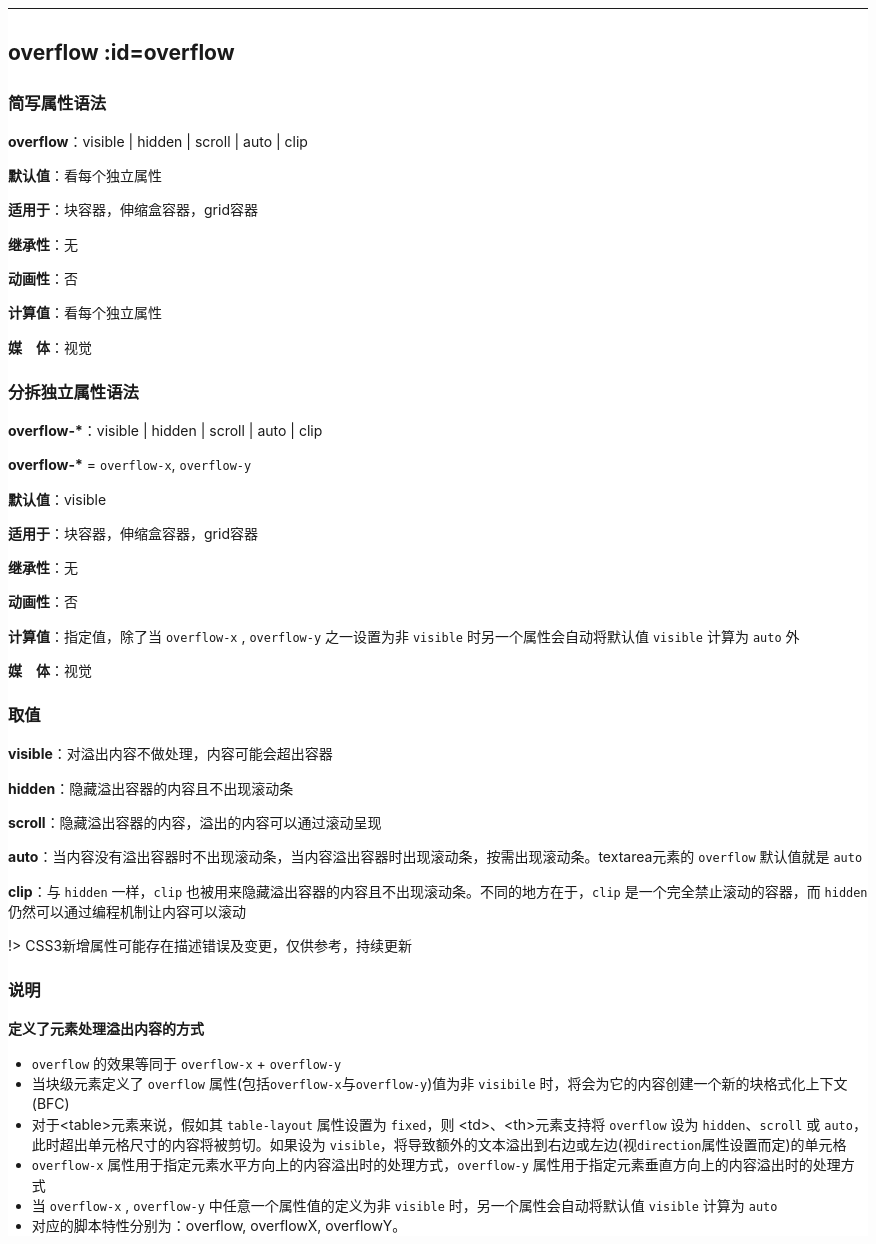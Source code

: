 

---

## overflow :id=overflow

### 简写属性语法

**overflow**：visible | hidden | scroll | auto | <span class="g-color-css3-new">clip</span>

**默认值**：看每个独立属性

**适用于**：块容器，伸缩盒容器，grid容器

**继承性**：无

**动画性**：否

**计算值**：看每个独立属性

**媒　体**：视觉

### 分拆独立属性语法

**overflow-\***：visible | hidden | scroll | auto | <span class="g-color-css3-new">clip</span>

**overflow-\*** = `overflow-x`, `overflow-y`

**默认值**：visible

**适用于**：块容器，伸缩盒容器，grid容器

**继承性**：无

**动画性**：否

**计算值**：指定值，除了当 `overflow-x` , `overflow-y` 之一设置为非 `visible` 时另一个属性会自动将默认值 `visible` 计算为 `auto` 外

**媒　体**：视觉

### 取值

**visible**：对溢出内容不做处理，内容可能会超出容器

**hidden**：隐藏溢出容器的内容且不出现滚动条

**scroll**：隐藏溢出容器的内容，溢出的内容可以通过滚动呈现

**auto**：当内容没有溢出容器时不出现滚动条，当内容溢出容器时出现滚动条，按需出现滚动条。textarea元素的 `overflow` 默认值就是 `auto`

<strong><span class="g-color-css3-new">clip</span></strong>：与 `hidden` 一样，`clip` 也被用来隐藏溢出容器的内容且不出现滚动条。不同的地方在于，`clip` 是一个完全禁止滚动的容器，而 `hidden` 仍然可以通过编程机制让内容可以滚动

!> CSS3新增属性可能存在描述错误及变更，仅供参考，持续更新

### 说明

**定义了元素处理溢出内容的方式**

- `overflow` 的效果等同于 `overflow-x` + `overflow-y`
- 当块级元素定义了 `overflow` 属性(包括`overflow-x`与`overflow-y`)值为非 `visibile` 时，将会为它的内容创建一个新的块格式化上下文(BFC)
- 对于\<table>元素来说，假如其 `table-layout` 属性设置为 `fixed`，则 \<td>、\<th>元素支持将 `overflow` 设为 `hidden`、`scroll` 或 `auto`，此时超出单元格尺寸的内容将被剪切。如果设为 `visible`，将导致额外的文本溢出到右边或左边(视`direction`属性设置而定)的单元格
- `overflow-x` 属性用于指定元素水平方向上的内容溢出时的处理方式，`overflow-y` 属性用于指定元素垂直方向上的内容溢出时的处理方式
- 当 `overflow-x` , `overflow-y` 中任意一个属性值的定义为非 `visible` 时，另一个属性会自动将默认值 `visible` 计算为 `auto`
- 对应的脚本特性分别为：overflow, overflowX, overflowY。
